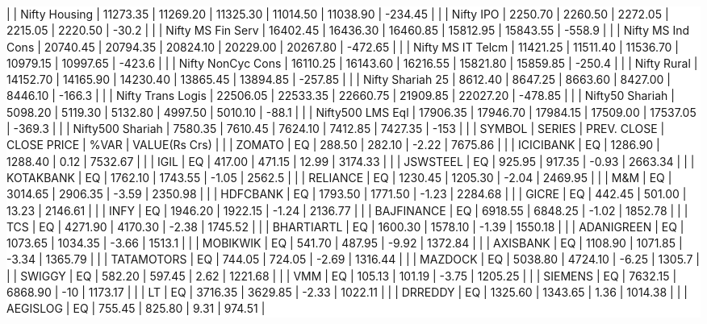|  | Nifty Housing | 11273.35 | 11269.20 | 11325.30 | 11014.50 | 11038.90 | -234.45 |
|  | Nifty IPO | 2250.70 | 2260.50 | 2272.05 | 2215.05 | 2220.50 | -30.2 |
|  | Nifty MS Fin Serv | 16402.45 | 16436.30 | 16460.85 | 15812.95 | 15843.55 | -558.9 |
|  | Nifty MS Ind Cons | 20740.45 | 20794.35 | 20824.10 | 20229.00 | 20267.80 | -472.65 |
|  | Nifty MS IT Telcm | 11421.25 | 11511.40 | 11536.70 | 10979.15 | 10997.65 | -423.6 |
|  | Nifty NonCyc Cons | 16110.25 | 16143.60 | 16216.55 | 15821.80 | 15859.85 | -250.4 |
|  | Nifty Rural | 14152.70 | 14165.90 | 14230.40 | 13865.45 | 13894.85 | -257.85 |
|  | Nifty Shariah 25 | 8612.40 | 8647.25 | 8663.60 | 8427.00 | 8446.10 | -166.3 |
|  | Nifty Trans Logis | 22506.05 | 22533.35 | 22660.75 | 21909.85 | 22027.20 | -478.85 |
|  | Nifty50 Shariah | 5098.20 | 5119.30 | 5132.80 | 4997.50 | 5010.10 | -88.1 |
|  | Nifty500 LMS Eql | 17906.35 | 17946.70 | 17984.15 | 17509.00 | 17537.05 | -369.3 |
|  | Nifty500 Shariah | 7580.35 | 7610.45 | 7624.10 | 7412.85 | 7427.35 | -153 |
|  | SYMBOL | SERIES | PREV. CLOSE | CLOSE PRICE | %VAR | VALUE(Rs Crs) |
|  | ZOMATO | EQ | 288.50 | 282.10 | -2.22 | 7675.86 |
|  | ICICIBANK | EQ | 1286.90 | 1288.40 | 0.12 | 7532.67 |
|  | IGIL | EQ | 417.00 | 471.15 | 12.99 | 3174.33 |
|  | JSWSTEEL | EQ | 925.95 | 917.35 | -0.93 | 2663.34 |
|  | KOTAKBANK | EQ | 1762.10 | 1743.55 | -1.05 | 2562.5 |
|  | RELIANCE | EQ | 1230.45 | 1205.30 | -2.04 | 2469.95 |
|  | M&M | EQ | 3014.65 | 2906.35 | -3.59 | 2350.98 |
|  | HDFCBANK | EQ | 1793.50 | 1771.50 | -1.23 | 2284.68 |
|  | GICRE | EQ | 442.45 | 501.00 | 13.23 | 2146.61 |
|  | INFY | EQ | 1946.20 | 1922.15 | -1.24 | 2136.77 |
|  | BAJFINANCE | EQ | 6918.55 | 6848.25 | -1.02 | 1852.78 |
|  | TCS | EQ | 4271.90 | 4170.30 | -2.38 | 1745.52 |
|  | BHARTIARTL | EQ | 1600.30 | 1578.10 | -1.39 | 1550.18 |
|  | ADANIGREEN | EQ | 1073.65 | 1034.35 | -3.66 | 1513.1 |
|  | MOBIKWIK | EQ | 541.70 | 487.95 | -9.92 | 1372.84 |
|  | AXISBANK | EQ | 1108.90 | 1071.85 | -3.34 | 1365.79 |
|  | TATAMOTORS | EQ | 744.05 | 724.05 | -2.69 | 1316.44 |
|  | MAZDOCK | EQ | 5038.80 | 4724.10 | -6.25 | 1305.7 |
|  | SWIGGY | EQ | 582.20 | 597.45 | 2.62 | 1221.68 |
|  | VMM | EQ | 105.13 | 101.19 | -3.75 | 1205.25 |
|  | SIEMENS | EQ | 7632.15 | 6868.90 | -10 | 1173.17 |
|  | LT | EQ | 3716.35 | 3629.85 | -2.33 | 1022.11 |
|  | DRREDDY | EQ | 1325.60 | 1343.65 | 1.36 | 1014.38 |
|  | AEGISLOG | EQ | 755.45 | 825.80 | 9.31 | 974.51 |